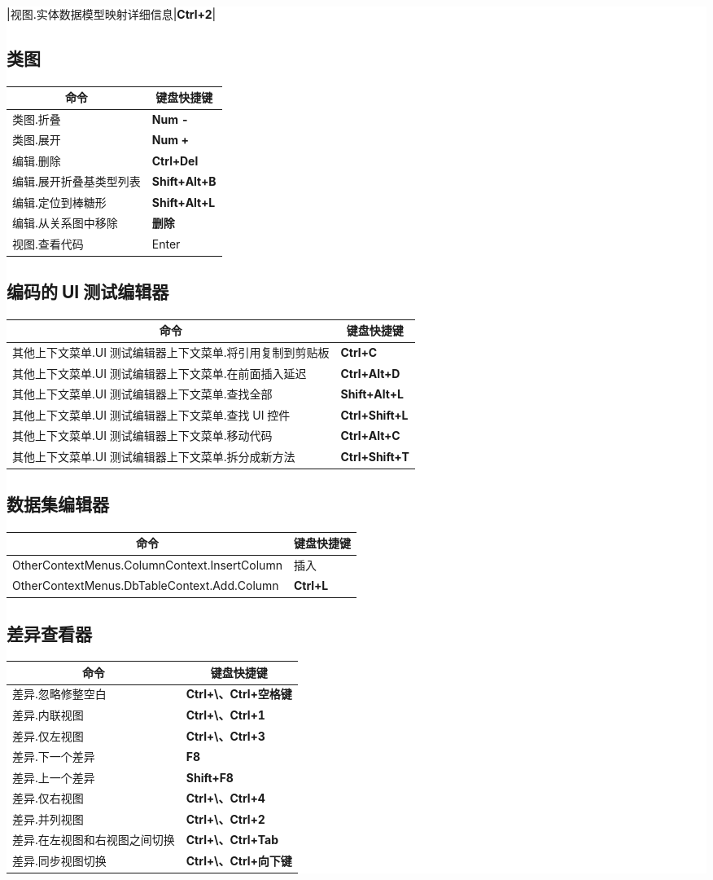 |视图.实体数据模型映射详细信息|**Ctrl+2**|

## <a name="class-diagram"></a>类图

|命令|键盘快捷键|
|--------------| - |
|类图.折叠|**Num -**|
|类图.展开|**Num +**|
|编辑.删除|**Ctrl+Del**|
|编辑.展开折叠基类型列表|**Shift+Alt+B**|
|编辑.定位到棒糖形|**Shift+Alt+L**|
|编辑.从关系图中移除|**删除**|
|视图.查看代码|Enter |

## <a name="coded-ui-test-editor"></a>编码的 UI 测试编辑器

|命令|键盘快捷键|
|--------------| - |
|其他上下文菜单.UI 测试编辑器上下文菜单.将引用复制到剪贴板|**Ctrl+C**|
|其他上下文菜单.UI 测试编辑器上下文菜单.在前面插入延迟|**Ctrl+Alt+D**|
|其他上下文菜单.UI 测试编辑器上下文菜单.查找全部|**Shift+Alt+L**|
|其他上下文菜单.UI 测试编辑器上下文菜单.查找 UI 控件|**Ctrl+Shift+L**|
|其他上下文菜单.UI 测试编辑器上下文菜单.移动代码|**Ctrl+Alt+C**|
|其他上下文菜单.UI 测试编辑器上下文菜单.拆分成新方法|**Ctrl+Shift+T**|

## <a name="dataset-editor"></a>数据集编辑器

|命令|键盘快捷键|
|--------------| - |
|OtherContextMenus.ColumnContext.InsertColumn|插入 |
|OtherContextMenus.DbTableContext.Add.Column|**Ctrl+L**|

## <a name="difference-viewer"></a>差异查看器

|命令|键盘快捷键|
|--------------| - |
|差异.忽略修整空白|**Ctrl+\\、Ctrl+空格键**|
|差异.内联视图|**Ctrl+\\、Ctrl+1**|
|差异.仅左视图|**Ctrl+\\、Ctrl+3**|
|差异.下一个差异|**F8**|
|差异.上一个差异|**Shift+F8**|
|差异.仅右视图|**Ctrl+\\、Ctrl+4**|
|差异.并列视图|**Ctrl+\\、Ctrl+2**|
|差异.在左视图和右视图之间切换|**Ctrl+\\、Ctrl+Tab**|
|差异.同步视图切换|**Ctrl+\\、Ctrl+向下键**|